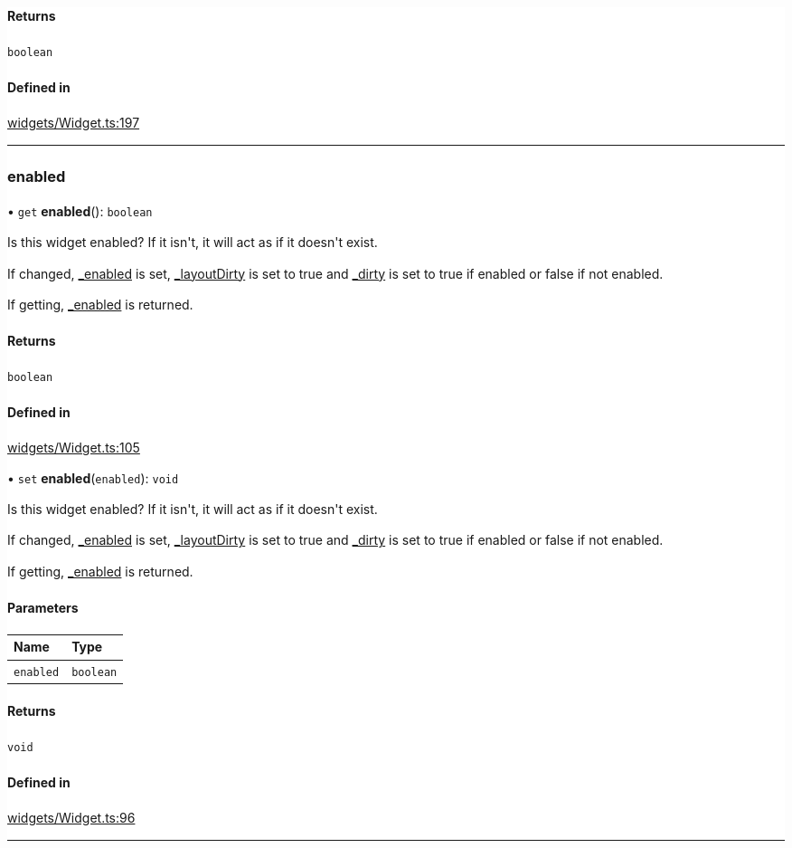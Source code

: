 #### Returns

`boolean`

#### Defined in

[widgets/Widget.ts:197](https://github.com/playkostudios/canvas-ui/blob/d57dd85/src/widgets/Widget.ts#L197)

___

### enabled

• `get` **enabled**(): `boolean`

Is this widget enabled? If it isn't, it will act as if it doesn't exist.

If changed, [_enabled](domroot.md#_enabled) is set, [_layoutDirty](shiftkey.md#_layoutdirty) is set to true
and [_dirty](shiftkey.md#_dirty) is set to true if enabled or false if not enabled.

If getting, [_enabled](domroot.md#_enabled) is returned.

#### Returns

`boolean`

#### Defined in

[widgets/Widget.ts:105](https://github.com/playkostudios/canvas-ui/blob/d57dd85/src/widgets/Widget.ts#L105)

• `set` **enabled**(`enabled`): `void`

Is this widget enabled? If it isn't, it will act as if it doesn't exist.

If changed, [_enabled](domroot.md#_enabled) is set, [_layoutDirty](shiftkey.md#_layoutdirty) is set to true
and [_dirty](shiftkey.md#_dirty) is set to true if enabled or false if not enabled.

If getting, [_enabled](domroot.md#_enabled) is returned.

#### Parameters

| Name | Type |
| :------ | :------ |
| `enabled` | `boolean` |

#### Returns

`void`

#### Defined in

[widgets/Widget.ts:96](https://github.com/playkostudios/canvas-ui/blob/d57dd85/src/widgets/Widget.ts#L96)

___
